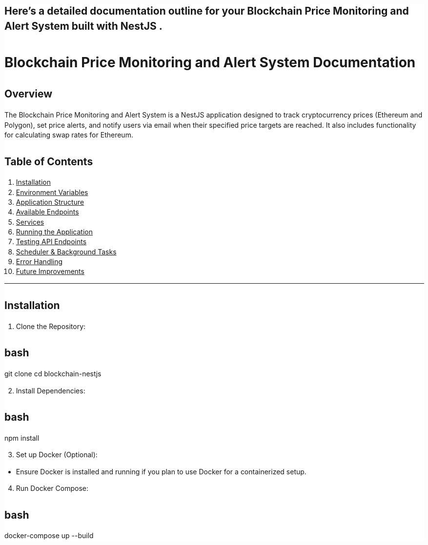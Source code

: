 ## Here’s a detailed documentation outline for your Blockchain Price Monitoring and Alert System built with NestJS .

# Blockchain Price Monitoring and Alert System Documentation

## Overview

The Blockchain Price Monitoring and Alert System is a NestJS application designed to track cryptocurrency prices (Ethereum and Polygon), set price alerts, and notify users via email when their specified price targets are reached. It also includes functionality for calculating swap rates for Ethereum.

## Table of Contents

1. [Installation](#installation)
2. [Environment Variables](#environment-variables)
3. [Application Structure](#application-structure)
4. [Available Endpoints](#available-endpoints)
5. [Services](#services)
6. [Running the Application](#running-the-application)
7. [Testing API Endpoints](#testing-api-endpoints)
8. [Scheduler & Background Tasks](#scheduler--background-tasks)
9. [Error Handling](#error-handling)
10. [Future Improvements](#future-improvements)

---

## Installation

1.  Clone the Repository:

## bash
git clone <repository-url>
cd blockchain-nestjs

2.  Install Dependencies:

## bash
npm install

3.  Set up Docker (Optional):

- Ensure Docker is installed and running if you plan to use Docker for a containerized setup.

4.  Run Docker Compose:

## bash
docker-compose up --build
